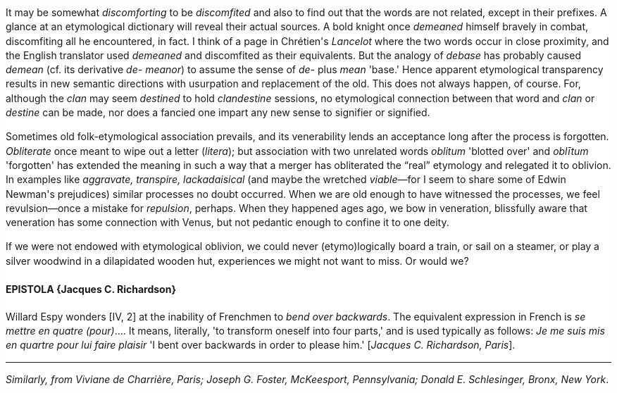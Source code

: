 It may be somewhat *discomforting* to be *discomfited* and
also to find out that the words are not related, except in their
prefixes.  A glance at an etymological dictionary will reveal
their actual sources.  A bold knight once *demeaned* himself
bravely in combat, discomfiting all he encountered, in fact.
I think of a page in Chr&eacute;tien's *Lancelot* where the two words
occur in close proximity, and the English translator used *demeaned*
and discomfited as their equivalents.  But the analogy
of *debase* has probably caused *demean* (cf. its derivative *de-
meanor*) to assume the sense of *de*- plus *mean* 'base.'  Hence
apparent etymological transparency results in new semantic
directions with usurpation and replacement of the old.  This
does not always happen, of course.  For, although the *clan*
may seem *destined* to hold *clandestine* sessions, no etymological
connection between that word and *clan* or *destine* can
be made, nor does a fancied one impart any new sense to signifier
or signified.

Sometimes old folk-etymological association prevails,
and its venerability lends an acceptance long after the process
is forgotten.  *Obliterate* once meant to wipe out a letter (*litera*);
but association with two unrelated words *oblitum* 'blotted
over' and *obl&imacr;tum* 'forgotten' has extended the meaning in
such a way that a merger has obliterated the &ldquo;real&rdquo; etymology
and relegated it to oblivion.  In examples like *aggravate, transpire,
lackadaisical* (and maybe the wretched *viable*—for I
seem to share some of Edwin Newman's prejudices) similar
processes no doubt occurred.  When we are old enough to have
witnessed the processes, we feel revulsion—once a mistake
for *repulsion*, perhaps.  When they happened ages ago, we
bow in veneration, blissfully aware that veneration has some
connection with Venus, but not pedantic enough to confine
it to one deity.

If we were not endowed with etymological oblivion, we
could never (etymo)logically board a train, or sail on a steamer,
or play a silver woodwind in a dilapidated wooden hut,
experiences we might not want to miss.  Or would we?


#### EPISTOLA {Jacques C. Richardson}

Willard Espy wonders [IV, 2] at the inability of Frenchmen
to *bend over backwards*.  The equivalent expression in
French is *se mettre en quatre (pour)*....  It means, literally,
'to transform oneself into four parts,' and is used typically as
follows: *Je me suis mis en quartre pour lui faire plaisir* 'I bent
over backwards in order to please him.' [*Jacques C. Richardson, Paris*].

***

*Similarly, from Viviane de Charri&egrave;re, Paris; Joseph G. Foster,
McKeesport, Pennsylvania; Donald E. Schlesinger, Bronx,
New York*.

